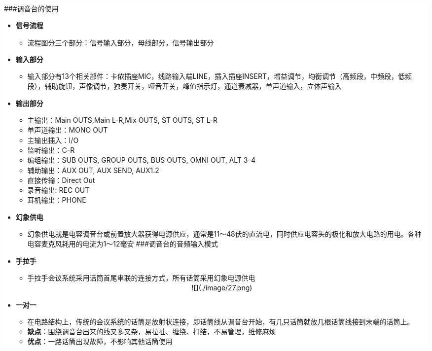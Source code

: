 ###调音台的使用

-  **信号流程**  
	- 流程图分三个部分：信号输入部分，母线部分，信号输出部分
-  **输入部分**  
	- 输入部分有13个相关部件：卡侬插座MIC，线路输入端LINE，插入插座INSERT，增益调节，均衡调节（高频段，中频段，低频段），辅助旋钮，声像调节，独奏开关，哑音开关，峰值指示灯，通道衰减器，单声道输入，立体声输入
-  **输出部分**  
	-  主输出：Main  OUTS,Main L-R,Mix  OUTS,   ST   OUTS,   ST  L-R  
	-  单声道输出：MONO OUT  
	- 主输出插入：I/O  
	- 监听输出：C-R  
	- 编组输出：SUB OUTS,  GROUP OUTS, BUS  OUTS, OMNI  OUT,   ALT  3-4  
	- 辅助输出：AUX  OUT,  AUX  SEND,  AUX1.2  
	- 直接传输：Direct  Out  
	- 录音输出:  REC  OUT  
	- 耳机输出：PHONE  

-  **幻象供电**  
	- 幻象供电就是电容调音台或前置放大器获得电源供应，通常是11～48伏的直流电，同时供应电容头的极化和放大电路的用电。各种电容麦克风耗用的电流为1～12毫安
###调音台的音频输入模式
 
-  **手拉手**  
	-  手拉手会议系统采用话筒首尾串联的连接方式，所有话筒采用幻象电源供电
	<center>
	![](./image/27.png)
	</center>

-  **一对一**  
	-  在电路结构上，传统的会议系统的话筒是放射状连接，即话筒线从调音台开始，有几只话筒就放几根话筒线接到末端的话筒上。    
	- **缺点**：围绕调音台出来的线又多又杂，易拉扯、缠绕、打结，不易管理，维修麻烦  
	- **优点**：一路话筒出现故障，不影响其他话筒使用

	<center>